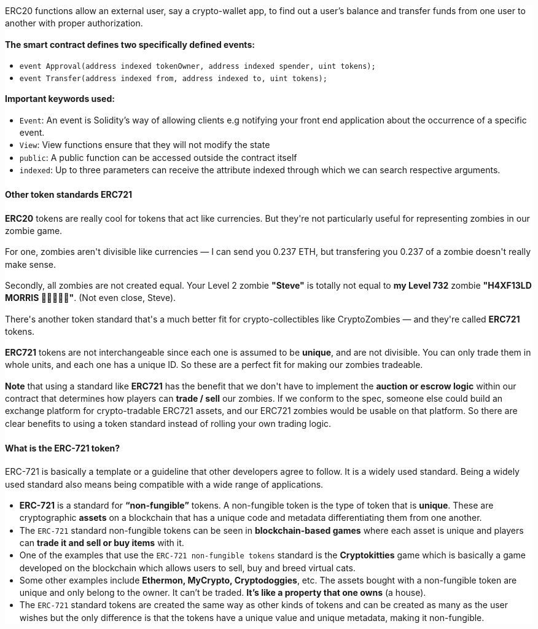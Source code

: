 ERC20 functions allow an external user, say a crypto-wallet app, to find out a user’s balance and transfer funds from one user to another with proper authorization.

**The smart contract defines two specifically defined **events**:**

*   `event Approval(address indexed tokenOwner, address indexed spender, uint tokens);`
*   `event Transfer(address indexed from, address indexed to, uint tokens);`

**Important keywords used:**

*   `Event`: An event is Solidity’s way of allowing clients e.g notifying your front end application about the occurrence of a specific event.
*   `View`: View functions ensure that they will not modify the state
*   `public`: A public function can be accessed outside the contract itself
*   `indexed`: Up to three parameters can receive the attribute indexed through which we can search respective arguments.

#### Other token standards ERC721

**ERC20** tokens are really cool for tokens that act like currencies. But they're not particularly useful for representing zombies in our zombie game.

For one, zombies aren't divisible like currencies — I can send you 0.237 ETH, but transfering you 0.237 of a zombie doesn't really make sense.

Secondly, all zombies are not created equal. Your Level 2 zombie **"Steve"** is totally not equal to **my Level 732** zombie **"H4XF13LD MORRIS 💯💯😎💯💯"**. (Not even close, Steve).

There's another token standard that's a much better fit for crypto-collectibles like CryptoZombies — and they're called **ERC721** tokens.

**ERC721** tokens are not interchangeable since each one is assumed to be **unique**, and are not divisible. You can only trade them in whole units, and each one has a unique ID. So these are a perfect fit for making our zombies tradeable.

**Note** that using a standard like **ERC721** has the benefit that we don't have to implement the **auction or escrow logic** within our contract that determines how players can **trade / sell** our zombies. If we conform to the spec, someone else could build an exchange platform for crypto-tradable ERC721 assets, and our ERC721 zombies would be usable on that platform. So there are clear benefits to using a token standard instead of rolling your own trading logic.

#### What is the ERC-721 token?
ERC-721 is basically a template or a guideline that other developers agree to follow. It is a widely used standard. Being a widely used standard also means being compatible with a  wide range of applications. 

*   **ERC-721** is a standard for **“non-fungible”** tokens. A non-fungible token is the type of token that is **unique**. These are cryptographic **assets** on a blockchain that has a unique code and metadata differentiating them from one another.
*   The `ERC-721` standard non-fungible tokens can be seen in **blockchain-based games** where each asset is unique and players can **trade it and sell or buy items** with it.
*   One of the examples that use the `ERC-721 non-fungible tokens` standard is the **Cryptokitties** game which is basically a game developed on the blockchain which allows users to sell, buy and breed virtual cats. 
*   Some other examples include **Ethermon, MyCrypto, Cryptodoggies**, etc. The assets bought with a non-fungible token are unique and only belong to the owner. It can’t be traded. **It’s like a property that one owns** (a house).
*   The `ERC-721` standard tokens are created the same way as other kinds of tokens and can be created as many as the user wishes but the only difference is that the tokens have a unique value and unique metadata, making it non-fungible.

